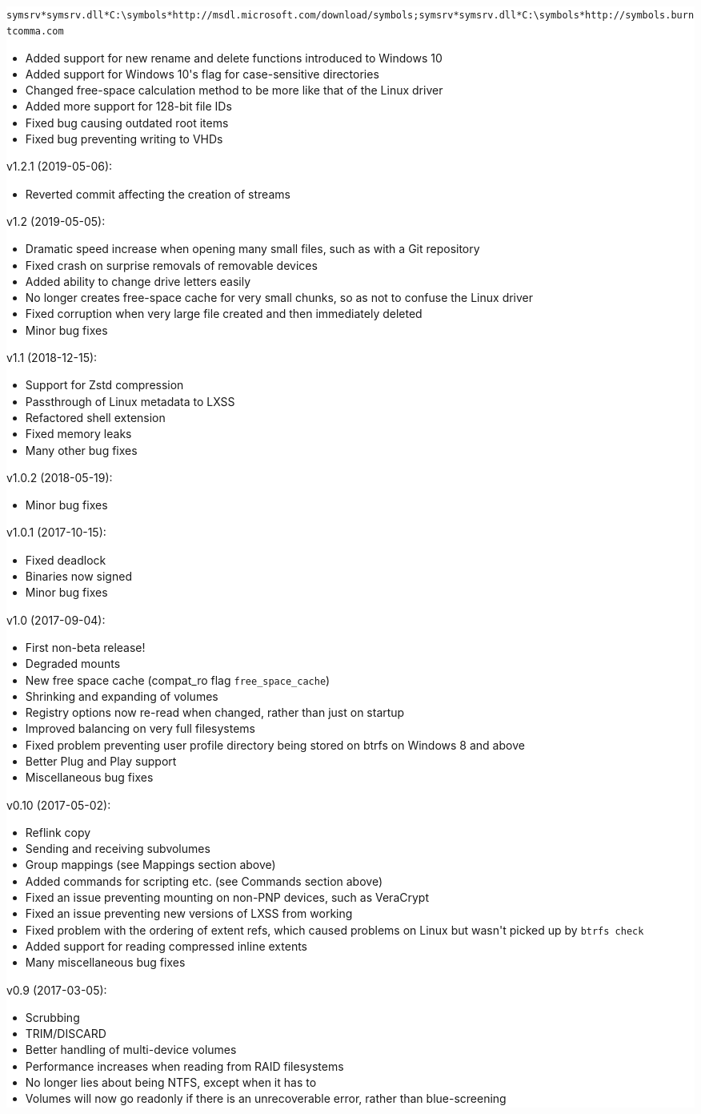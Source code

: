 ```symsrv*symsrv.dll*C:\symbols*http://msdl.microsoft.com/download/symbols;symsrv*symsrv.dll*C:\symbols*http://symbols.burntcomma.com```
* Added support for new rename and delete functions introduced to Windows 10
* Added support for Windows 10's flag for case-sensitive directories
* Changed free-space calculation method to be more like that of the Linux driver
* Added more support for 128-bit file IDs
* Fixed bug causing outdated root items
* Fixed bug preventing writing to VHDs

v1.2.1 (2019-05-06):
* Reverted commit affecting the creation of streams

v1.2 (2019-05-05):
* Dramatic speed increase when opening many small files, such as with a Git repository
* Fixed crash on surprise removals of removable devices
* Added ability to change drive letters easily
* No longer creates free-space cache for very small chunks, so as not to confuse the Linux driver
* Fixed corruption when very large file created and then immediately deleted
* Minor bug fixes

v1.1 (2018-12-15):
* Support for Zstd compression
* Passthrough of Linux metadata to LXSS
* Refactored shell extension
* Fixed memory leaks
* Many other bug fixes

v1.0.2 (2018-05-19):
* Minor bug fixes

v1.0.1 (2017-10-15):
* Fixed deadlock
* Binaries now signed
* Minor bug fixes

v1.0 (2017-09-04):
* First non-beta release!
* Degraded mounts
* New free space cache (compat_ro flag `free_space_cache`)
* Shrinking and expanding of volumes
* Registry options now re-read when changed, rather than just on startup
* Improved balancing on very full filesystems
* Fixed problem preventing user profile directory being stored on btrfs on Windows 8 and above
* Better Plug and Play support
* Miscellaneous bug fixes

v0.10 (2017-05-02):
* Reflink copy
* Sending and receiving subvolumes
* Group mappings (see Mappings section above)
* Added commands for scripting etc. (see Commands section above)
* Fixed an issue preventing mounting on non-PNP devices, such as VeraCrypt
* Fixed an issue preventing new versions of LXSS from working
* Fixed problem with the ordering of extent refs, which caused problems on Linux but wasn't picked up by `btrfs check`
* Added support for reading compressed inline extents
* Many miscellaneous bug fixes

v0.9 (2017-03-05):
* Scrubbing
* TRIM/DISCARD
* Better handling of multi-device volumes
* Performance increases when reading from RAID filesystems
* No longer lies about being NTFS, except when it has to
* Volumes will now go readonly if there is an unrecoverable error, rather than blue-screening
```